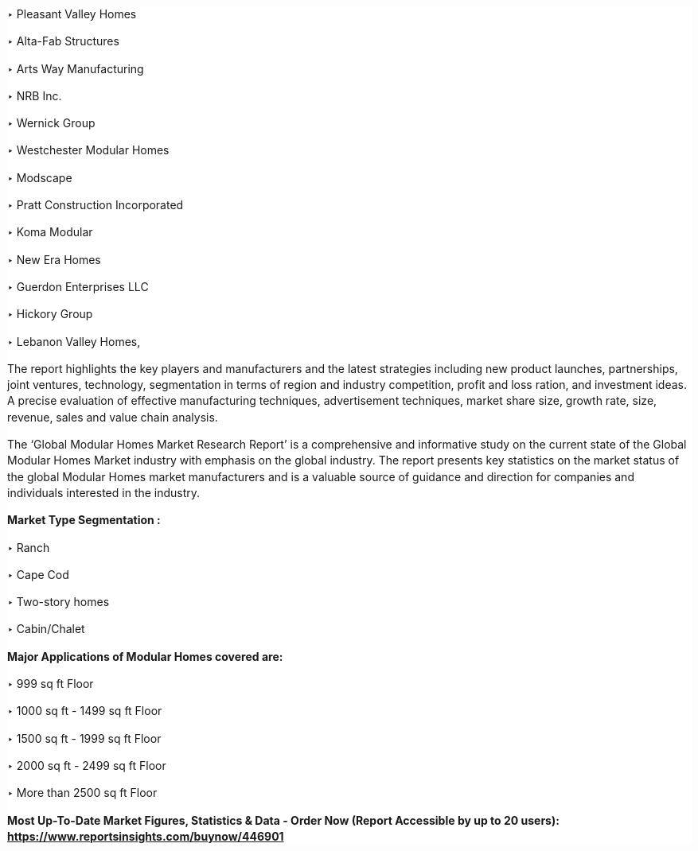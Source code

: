 ‣ Pleasant Valley Homes

‣ Alta-Fab Structures

‣ Arts Way Manufacturing

‣ NRB Inc.

‣ Wernick Group

‣ Westchester Modular Homes

‣ Modscape

‣ Pratt Construction Incorporated

‣ Koma Modular

‣ New Era Homes

‣ Guerdon Enterprises LLC

‣ Hickory Group

‣ Lebanon Valley Homes,

The report highlights the key players and manufacturers and the latest strategies including new product launches, partnerships, joint ventures, technology, segmentation in terms of region and industry competition, profit and loss ration, and investment ideas. A precise evaluation of effective manufacturing techniques, advertisement techniques, market share size, growth rate, size, revenue, sales and value chain analysis.

The ‘Global Modular Homes Market Research Report’ is a comprehensive and informative study on the current state of the Global Modular Homes Market industry with emphasis on the global industry. The report presents key statistics on the market status of the global Modular Homes market manufacturers and is a valuable source of guidance and direction for companies and individuals interested in the industry.

<strong>Market Type Segmentation :</strong>

‣ Ranch

‣ Cape Cod

‣ Two-story homes

‣ Cabin/Chalet

<strong>Major Applications of Modular Homes covered are:</strong>

‣ 999 sq ft Floor

‣ 1000 sq ft - 1499 sq ft Floor

‣ 1500 sq ft - 1999 sq ft Floor

‣ 2000 sq ft - 2499 sq ft Floor

‣ More than 2500 sq ft Floor

<strong>Most Up-To-Date Market Figures, Statistics & Data - Order Now (Report Accessible by up to 20 users): <a href=https://www.reportsinsights.com/buynow/446901>https://www.reportsinsights.com/buynow/446901</a></strong>
